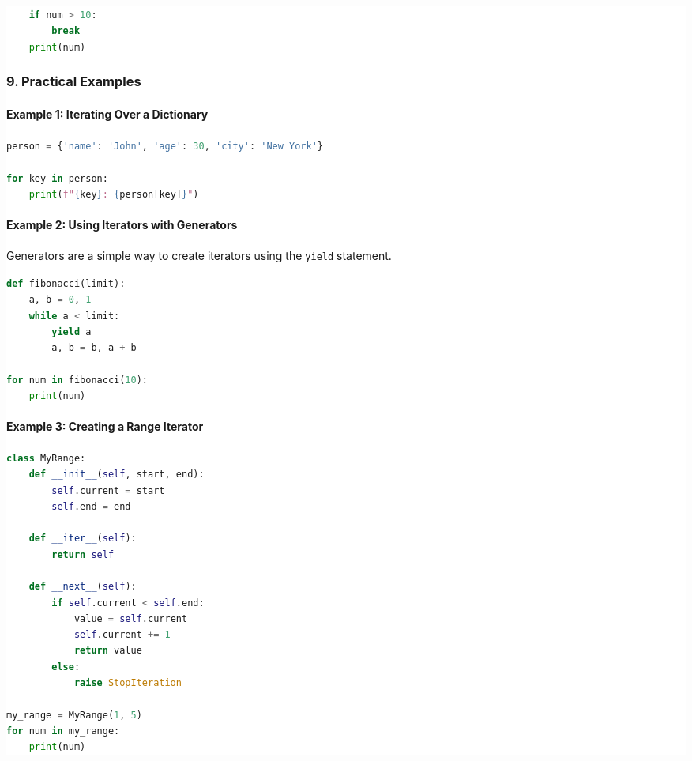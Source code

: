 ```python
    if num > 10:
        break
    print(num)
```

### 9. Practical Examples

#### Example 1: Iterating Over a Dictionary

```python
person = {'name': 'John', 'age': 30, 'city': 'New York'}

for key in person:
    print(f"{key}: {person[key]}")
```

#### Example 2: Using Iterators with Generators

Generators are a simple way to create iterators using the `yield` statement.

```python
def fibonacci(limit):
    a, b = 0, 1
    while a < limit:
        yield a
        a, b = b, a + b

for num in fibonacci(10):
    print(num)
```

#### Example 3: Creating a Range Iterator

```python
class MyRange:
    def __init__(self, start, end):
        self.current = start
        self.end = end

    def __iter__(self):
        return self

    def __next__(self):
        if self.current < self.end:
            value = self.current
            self.current += 1
            return value
        else:
            raise StopIteration

my_range = MyRange(1, 5)
for num in my_range:
    print(num)
```
